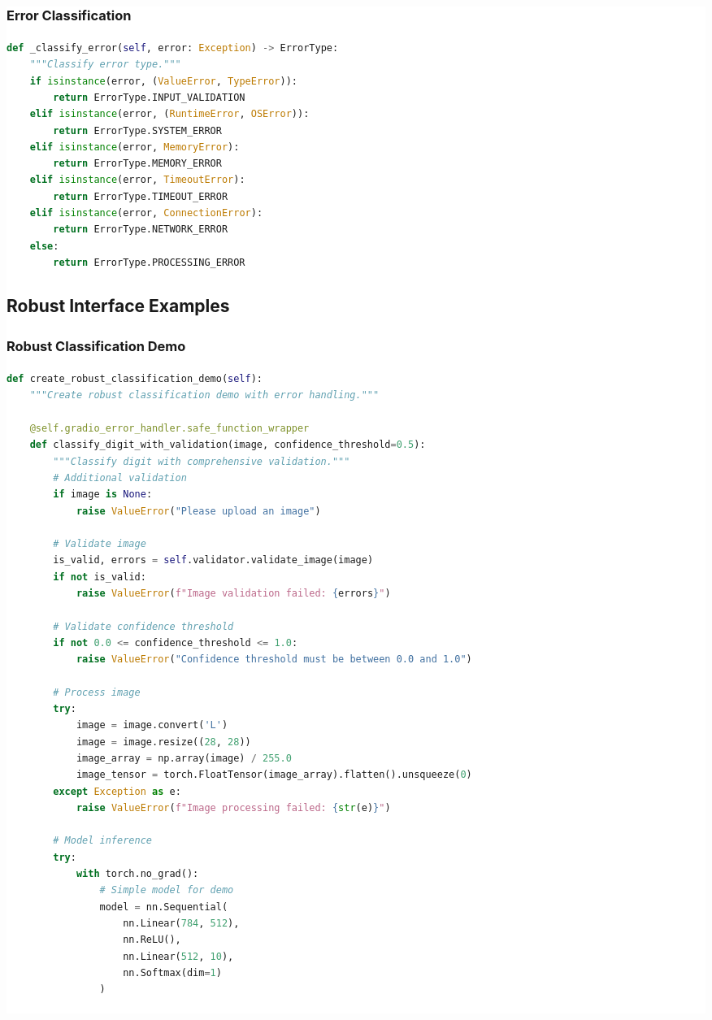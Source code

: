 ### Error Classification

```python
def _classify_error(self, error: Exception) -> ErrorType:
    """Classify error type."""
    if isinstance(error, (ValueError, TypeError)):
        return ErrorType.INPUT_VALIDATION
    elif isinstance(error, (RuntimeError, OSError)):
        return ErrorType.SYSTEM_ERROR
    elif isinstance(error, MemoryError):
        return ErrorType.MEMORY_ERROR
    elif isinstance(error, TimeoutError):
        return ErrorType.TIMEOUT_ERROR
    elif isinstance(error, ConnectionError):
        return ErrorType.NETWORK_ERROR
    else:
        return ErrorType.PROCESSING_ERROR
```

## Robust Interface Examples

### Robust Classification Demo

```python
def create_robust_classification_demo(self):
    """Create robust classification demo with error handling."""
    
    @self.gradio_error_handler.safe_function_wrapper
    def classify_digit_with_validation(image, confidence_threshold=0.5):
        """Classify digit with comprehensive validation."""
        # Additional validation
        if image is None:
            raise ValueError("Please upload an image")
        
        # Validate image
        is_valid, errors = self.validator.validate_image(image)
        if not is_valid:
            raise ValueError(f"Image validation failed: {errors}")
        
        # Validate confidence threshold
        if not 0.0 <= confidence_threshold <= 1.0:
            raise ValueError("Confidence threshold must be between 0.0 and 1.0")
        
        # Process image
        try:
            image = image.convert('L')
            image = image.resize((28, 28))
            image_array = np.array(image) / 255.0
            image_tensor = torch.FloatTensor(image_array).flatten().unsqueeze(0)
        except Exception as e:
            raise ValueError(f"Image processing failed: {str(e)}")
        
        # Model inference
        try:
            with torch.no_grad():
                # Simple model for demo
                model = nn.Sequential(
                    nn.Linear(784, 512),
                    nn.ReLU(),
                    nn.Linear(512, 10),
                    nn.Softmax(dim=1)
                )
                
```